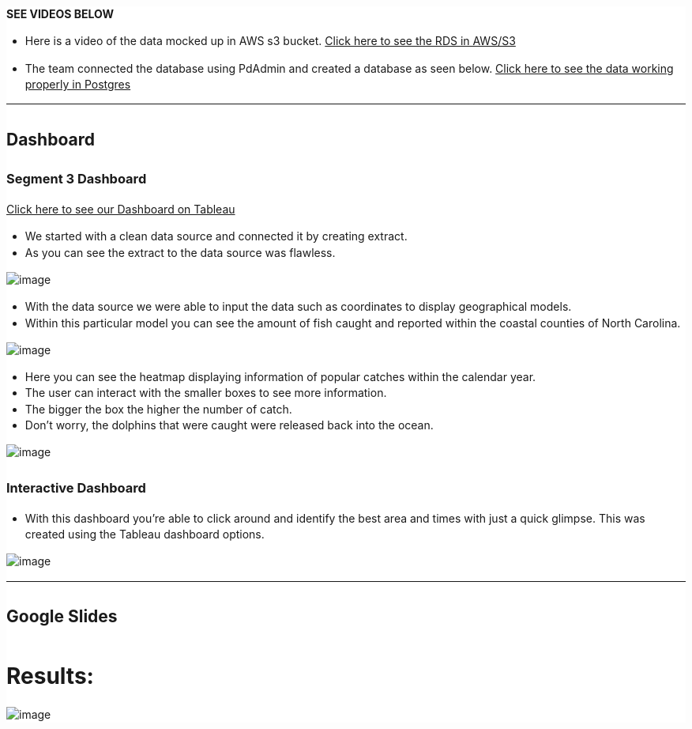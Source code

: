 **SEE VIDEOS BELOW**

- Here is a video of the data mocked up in AWS s3 bucket.
[Click here to see the RDS in AWS/S3](https://github.com/ddw26/Team-Frist-Center/blob/circle_role_crkaide/SQL_db_working_join.mov)

- The team connected the database using PdAdmin and created a database as seen below.
[Click here to see the data working properly in Postgres](https://github.com/ddw26/Team-Vand/blob/circle_role_crkaide/sql_database_working_recording.mp4)

----------------------------

## Dashboard
### Segment 3 Dashboard

[Click here to see our Dashboard on Tableau](https://public.tableau.com/views/TheFishingProject/CountiesNC?:language=en-US&:display_count=n&:origin=viz_share_link)

- We started with a clean data source and connected it by creating extract.
- As you can see the extract to the data source was flawless.

![image](https://github.com/ddw26/Team-Frist-Center/blob/antxamp/Resources/Create%20Extract.PNG)

- With the data source we were able to input the data such as coordinates to display geographical models.
- Within this particular model you can see the amount of fish caught and reported within the coastal counties of North Carolina.

![image](https://github.com/ddw26/Team-Frist-Center/blob/antxamp/Resources/CreatingViz.PNG)

- Here you can see the heatmap displaying information of popular catches within the calendar year.
- The user can interact with the smaller boxes to see more information.
- The bigger the box the higher the number of catch.
- Don’t worry, the dolphins that were caught were released back into the ocean. 

![image](https://github.com/ddw26/Team-Frist-Center/blob/antxamp/Resources/fishtabdash.PNG)

### Interactive Dashboard
- With this dashboard you’re able to click around and identify the best area and times with just a quick glimpse. This was created using the Tableau dashboard options.

![image](https://github.com/ddw26/Team-Frist-Center/blob/antxamp/Resources/Interactive.PNG)

----------------------------
## Google Slides 
# Results:

![image](https://github.com/ddw26/Team-Frist-Center/blob/antxamp/Resources/results.png)

